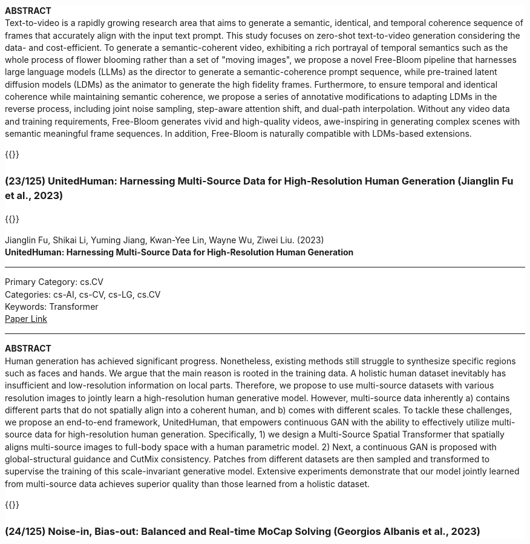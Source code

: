
**ABSTRACT**  
Text-to-video is a rapidly growing research area that aims to generate a semantic, identical, and temporal coherence sequence of frames that accurately align with the input text prompt. This study focuses on zero-shot text-to-video generation considering the data- and cost-efficient. To generate a semantic-coherent video, exhibiting a rich portrayal of temporal semantics such as the whole process of flower blooming rather than a set of "moving images", we propose a novel Free-Bloom pipeline that harnesses large language models (LLMs) as the director to generate a semantic-coherence prompt sequence, while pre-trained latent diffusion models (LDMs) as the animator to generate the high fidelity frames. Furthermore, to ensure temporal and identical coherence while maintaining semantic coherence, we propose a series of annotative modifications to adapting LDMs in the reverse process, including joint noise sampling, step-aware attention shift, and dual-path interpolation. Without any video data and training requirements, Free-Bloom generates vivid and high-quality videos, awe-inspiring in generating complex scenes with semantic meaningful frame sequences. In addition, Free-Bloom is naturally compatible with LDMs-based extensions.

{{</citation>}}


### (23/125) UnitedHuman: Harnessing Multi-Source Data for High-Resolution Human Generation (Jianglin Fu et al., 2023)

{{<citation>}}

Jianglin Fu, Shikai Li, Yuming Jiang, Kwan-Yee Lin, Wayne Wu, Ziwei Liu. (2023)  
**UnitedHuman: Harnessing Multi-Source Data for High-Resolution Human Generation**  

---
Primary Category: cs.CV  
Categories: cs-AI, cs-CV, cs-LG, cs.CV  
Keywords: Transformer  
[Paper Link](http://arxiv.org/abs/2309.14335v1)  

---


**ABSTRACT**  
Human generation has achieved significant progress. Nonetheless, existing methods still struggle to synthesize specific regions such as faces and hands. We argue that the main reason is rooted in the training data. A holistic human dataset inevitably has insufficient and low-resolution information on local parts. Therefore, we propose to use multi-source datasets with various resolution images to jointly learn a high-resolution human generative model. However, multi-source data inherently a) contains different parts that do not spatially align into a coherent human, and b) comes with different scales. To tackle these challenges, we propose an end-to-end framework, UnitedHuman, that empowers continuous GAN with the ability to effectively utilize multi-source data for high-resolution human generation. Specifically, 1) we design a Multi-Source Spatial Transformer that spatially aligns multi-source images to full-body space with a human parametric model. 2) Next, a continuous GAN is proposed with global-structural guidance and CutMix consistency. Patches from different datasets are then sampled and transformed to supervise the training of this scale-invariant generative model. Extensive experiments demonstrate that our model jointly learned from multi-source data achieves superior quality than those learned from a holistic dataset.

{{</citation>}}


### (24/125) Noise-in, Bias-out: Balanced and Real-time MoCap Solving (Georgios Albanis et al., 2023)
